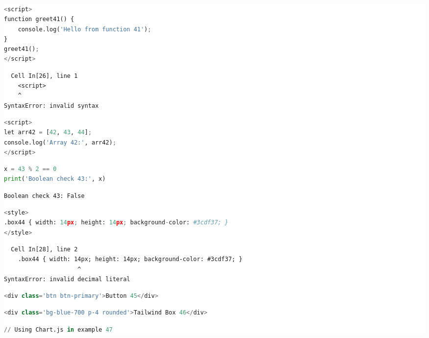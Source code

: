 


```python
<script>
function greet41() {
    console.log('Hello from function 41');
}
greet41();
</script>
```


      Cell In[26], line 1
        <script>
        ^
    SyntaxError: invalid syntax
    



```python
<script>
let arr42 = [42, 43, 44];
console.log('Array 42:', arr42);
</script>
```


```python
x = 43 % 2 == 0
print('Boolean check 43:', x)
```

    Boolean check 43: False
    


```python
<style>
.box44 { width: 14px; height: 14px; background-color: #3cdf37; }
</style>
```


      Cell In[28], line 2
        .box44 { width: 14px; height: 14px; background-color: #3cdf37; }
                         ^
    SyntaxError: invalid decimal literal
    



```python
<div class='btn btn-primary'>Button 45</div>
```


```python
<div class='bg-blue-700 p-4 rounded'>Tailwind Box 46</div>
```


```python
// Using Chart.js in example 47
```
